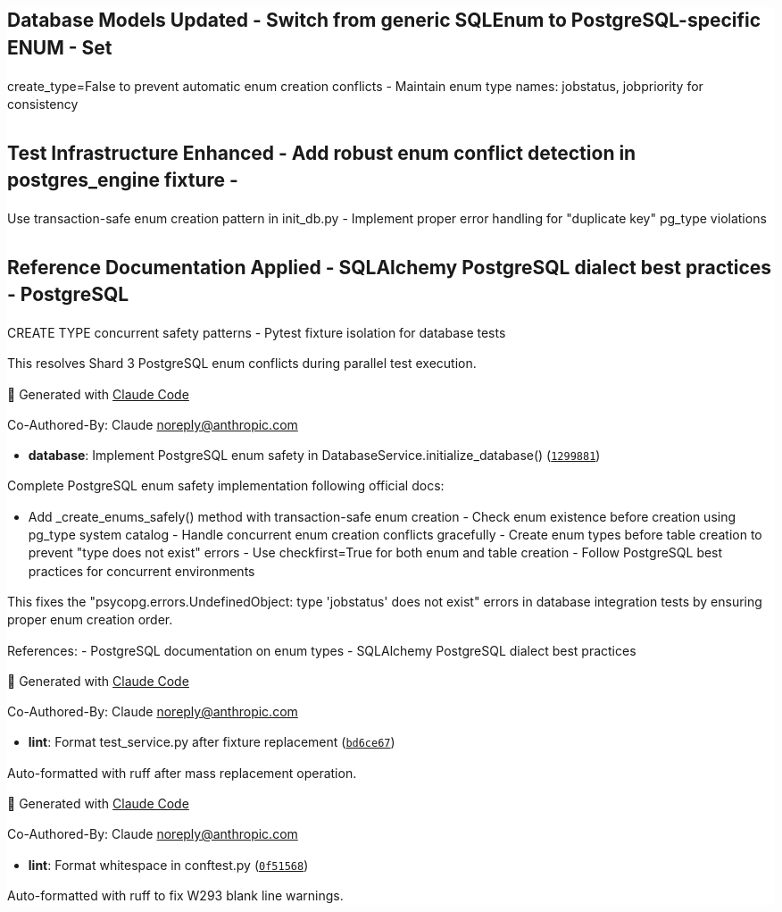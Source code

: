 ## Database Models Updated - Switch from generic SQLEnum to PostgreSQL-specific ENUM - Set
  create_type=False to prevent automatic enum creation conflicts - Maintain enum type names:
  jobstatus, jobpriority for consistency

## Test Infrastructure Enhanced - Add robust enum conflict detection in postgres_engine fixture -
  Use transaction-safe enum creation pattern in init_db.py - Implement proper error handling for
  "duplicate key" pg_type violations

## Reference Documentation Applied - SQLAlchemy PostgreSQL dialect best practices - PostgreSQL
  CREATE TYPE concurrent safety patterns - Pytest fixture isolation for database tests

This resolves Shard 3 PostgreSQL enum conflicts during parallel test execution.

🤖 Generated with [Claude Code](https://claude.ai/code)

Co-Authored-By: Claude <noreply@anthropic.com>

- **database**: Implement PostgreSQL enum safety in DatabaseService.initialize_database()
  ([`1299881`](https://github.com/zachatkinson/csfrace-scrape-back/commit/1299881740b110c61222114a5552f9027b0d2d3b))

Complete PostgreSQL enum safety implementation following official docs:

- Add _create_enums_safely() method with transaction-safe enum creation - Check enum existence
  before creation using pg_type system catalog - Handle concurrent enum creation conflicts
  gracefully - Create enum types before table creation to prevent "type does not exist" errors - Use
  checkfirst=True for both enum and table creation - Follow PostgreSQL best practices for concurrent
  environments

This fixes the "psycopg.errors.UndefinedObject: type 'jobstatus' does not exist" errors in database
  integration tests by ensuring proper enum creation order.

References: - PostgreSQL documentation on enum types - SQLAlchemy PostgreSQL dialect best practices

🤖 Generated with [Claude Code](https://claude.ai/code)

Co-Authored-By: Claude <noreply@anthropic.com>

- **lint**: Format test_service.py after fixture replacement
  ([`bd6ce67`](https://github.com/zachatkinson/csfrace-scrape-back/commit/bd6ce676814ca847bf71a5c426f89f0dd1789a32))

Auto-formatted with ruff after mass replacement operation.

🤖 Generated with [Claude Code](https://claude.ai/code)

Co-Authored-By: Claude <noreply@anthropic.com>

- **lint**: Format whitespace in conftest.py
  ([`0f51568`](https://github.com/zachatkinson/csfrace-scrape-back/commit/0f51568eba8d3d9fab8e4495dfaa9922df488299))

Auto-formatted with ruff to fix W293 blank line warnings.
